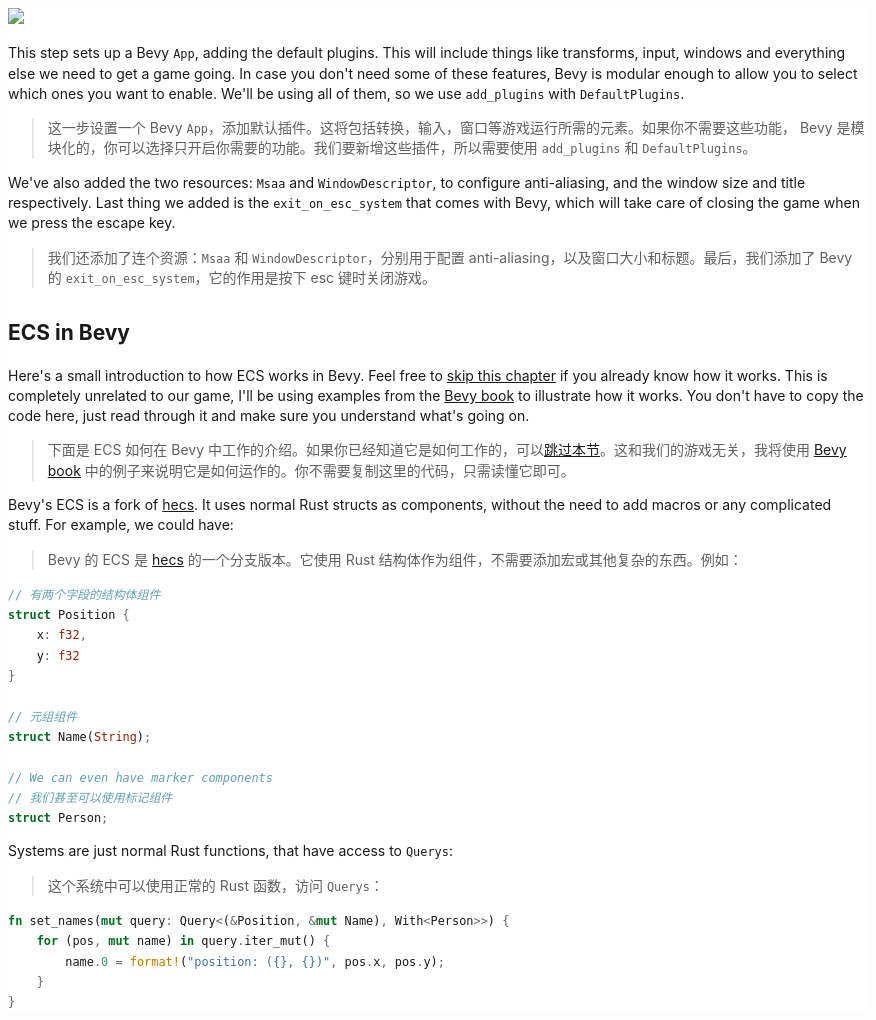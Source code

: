 ![](https://caballerocoll.com/images/bevy_empty_window.png)

This step sets up a Bevy `App`, adding the default plugins. This will include things like transforms, input, windows and everything else we need to get a game going. In case you don't need some of these features, Bevy is modular enough to allow you to select which ones you want to enable. We'll be using all of them, so we use `add_plugins` with `DefaultPlugins`.
>这一步设置一个 Bevy `App`，添加默认插件。这将包括转换，输入，窗口等游戏运行所需的元素。如果你不需要这些功能， Bevy 是模块化的，你可以选择只开启你需要的功能。我们要新增这些插件，所以需要使用 `add_plugins` 和 `DefaultPlugins`。

We've also added the two resources: `Msaa` and `WindowDescriptor`, to configure anti-aliasing, and the window size and title respectively. Last thing we added is the `exit_on_esc_system` that comes with Bevy, which will take care of closing the game when we press the escape key.
>我们还添加了连个资源：`Msaa` 和 `WindowDescriptor`，分别用于配置 anti-aliasing，以及窗口大小和标题。最后，我们添加了 Bevy 的 `exit_on_esc_system`，它的作用是按下 esc 键时关闭游戏。

## ECS in Bevy
Here's a small introduction to how ECS works in Bevy. Feel free to [skip this chapter](https://caballerocoll.com/blog/bevy-rhythm-game/#adding-a-setup-system) if you already know how it works. This is completely unrelated to our game, I'll be using examples from the [Bevy book](https://bevyengine.org/learn/book/getting-started/ecs/) to illustrate how it works. You don't have to copy the code here, just read through it and make sure you understand what's going on.
>下面是 ECS 如何在 Bevy 中工作的介绍。如果你已经知道它是如何工作的，可以[跳过本节](https://caballerocoll.com/blog/bevy-rhythm-game/#adding-a-setup-system)。这和我们的游戏无关，我将使用 [Bevy book](https://bevyengine.org/learn/book/getting-started/ecs/) 中的例子来说明它是如何运作的。你不需要复制这里的代码，只需读懂它即可。

Bevy's ECS is a fork of [hecs](https://github.com/Ralith/hecs). It uses normal Rust structs as components, without the need to add macros or any complicated stuff. For example, we could have:
>Bevy 的 ECS 是 [hecs](https://github.com/Ralith/hecs) 的一个分支版本。它使用 Rust 结构体作为组件，不需要添加宏或其他复杂的东西。例如：

```rust
// 有两个字段的结构体组件
struct Position { 
    x: f32,
    y: f32
}

// 元组组件
struct Name(String);

// We can even have marker components
// 我们甚至可以使用标记组件
struct Person;
```

Systems are just normal Rust functions, that have access to `Querys`:
>这个系统中可以使用正常的 Rust 函数，访问 `Querys`：

```rust
fn set_names(mut query: Query<(&Position, &mut Name), With<Person>>) {
    for (pos, mut name) in query.iter_mut() {
        name.0 = format!("position: ({}, {})", pos.x, pos.y);
    }
}
```
